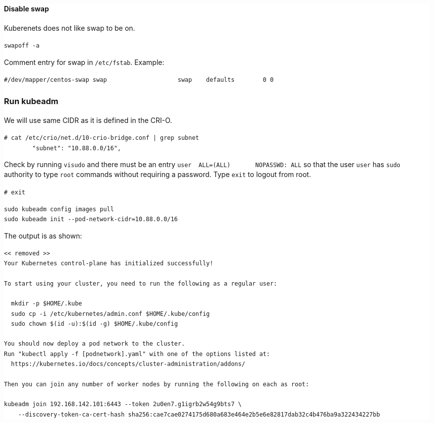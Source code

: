 #### Disable swap

Kuberenets does not like swap to be on.

```
swapoff -a
```

Comment entry for swap in `/etc/fstab`. Example:

```
#/dev/mapper/centos-swap swap                    swap    defaults        0 0
```

### Run kubeadm

We will use same CIDR as it is defined in the CRI-O.

```
# cat /etc/crio/net.d/10-crio-bridge.conf | grep subnet
        "subnet": "10.88.0.0/16",
```


Check by running `visudo` and there must be an entry `user  ALL=(ALL)       NOPASSWD: ALL` so that the user `user` has `sudo` authority to type `root` commands without requiring a password.
Type `exit` to logout from root.

```
# exit
```

```
sudo kubeadm config images pull
sudo kubeadm init --pod-network-cidr=10.88.0.0/16
```

The output is as shown:

```
<< removed >>
Your Kubernetes control-plane has initialized successfully!

To start using your cluster, you need to run the following as a regular user:

  mkdir -p $HOME/.kube
  sudo cp -i /etc/kubernetes/admin.conf $HOME/.kube/config
  sudo chown $(id -u):$(id -g) $HOME/.kube/config

You should now deploy a pod network to the cluster.
Run "kubectl apply -f [podnetwork].yaml" with one of the options listed at:
  https://kubernetes.io/docs/concepts/cluster-administration/addons/

Then you can join any number of worker nodes by running the following on each as root:

kubeadm join 192.168.142.101:6443 --token 2u0en7.g1igrb2w54g9bts7 \
    --discovery-token-ca-cert-hash sha256:cae7cae0274175d680a683e464e2b5e6e82817dab32c4b476ba9a322434227bb 
```
